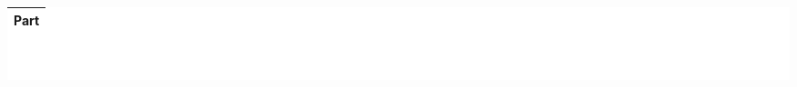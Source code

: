 <div data-scroll-horizontal="wrap" data-scroll-horizontal-parent="Tab_codeList_contents" data-scroll-horizontal-type="partNumber" id="listContents" style="visibility: visible;"><table class="m-codeTable" data-scroll-horizontal="head" style="margin-bottom: 0px; width: 190px;" summary="Part Numbers"><thead><tr class="is-fixed is-mcs-tr"><th class="mc-code" style="height: 72px;">Part